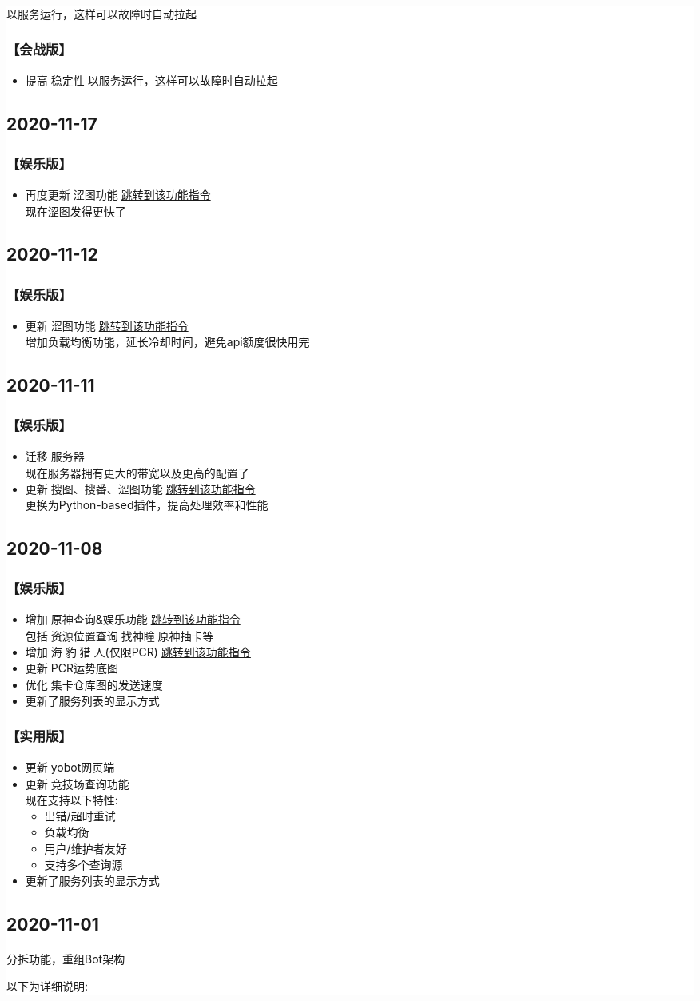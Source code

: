 以服务运行，这样可以故障时自动拉起
### 【会战版】
- 提高 稳定性
以服务运行，这样可以故障时自动拉起

## 2020-11-17
### 【娱乐版】
- 再度更新 涩图功能 [跳转到该功能指令](/guide/entertainment.html#%E6%B6%A9%E5%9B%BE-%E6%90%9C%E5%9B%BE)   
现在涩图发得更快了
## 2020-11-12
### 【娱乐版】
- 更新 涩图功能 [跳转到该功能指令](/guide/entertainment.html#%E6%B6%A9%E5%9B%BE-%E6%90%9C%E5%9B%BE)   
增加负载均衡功能，延长冷却时间，避免api额度很快用完
## 2020-11-11
### 【娱乐版】
- 迁移 服务器  
现在服务器拥有更大的带宽以及更高的配置了
- 更新 搜图、搜番、涩图功能 [跳转到该功能指令](/guide/entertainment.html#%E6%B6%A9%E5%9B%BE-%E6%90%9C%E5%9B%BE)   
更换为Python-based插件，提高处理效率和性能
## 2020-11-08
### 【娱乐版】
- 增加 原神查询&娱乐功能  [跳转到该功能指令](/guide/entertainment.html#%E5%8E%9F%E7%A5%9E%E6%9F%A5%E8%AF%A2-%E5%A8%B1%E4%B9%90)  
包括 资源位置查询 找神瞳 原神抽卡等  
- 增加 海 豹 猎 人(仅限PCR) [跳转到该功能指令](/guide/entertainment.html#%E6%B5%B7-%E8%B1%B9-%E6%9D%80-%E6%89%8B)  
- 更新 PCR运势底图
- 优化 集卡仓库图的发送速度 
- 更新了服务列表的显示方式
### 【实用版】
- 更新 yobot网页端  
- 更新 竞技场查询功能  
现在支持以下特性:
  - 出错/超时重试
  - 负载均衡
  - 用户/维护者友好
  - 支持多个查询源  
- 更新了服务列表的显示方式

## 2020-11-01
分拆功能，重组Bot架构 

以下为详细说明:  
